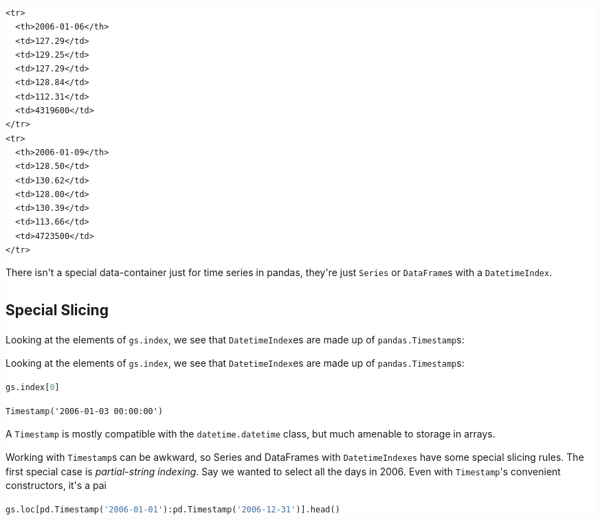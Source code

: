     <tr>
      <th>2006-01-06</th>
      <td>127.29</td>
      <td>129.25</td>
      <td>127.29</td>
      <td>128.84</td>
      <td>112.31</td>
      <td>4319600</td>
    </tr>
    <tr>
      <th>2006-01-09</th>
      <td>128.50</td>
      <td>130.62</td>
      <td>128.00</td>
      <td>130.39</td>
      <td>113.66</td>
      <td>4723500</td>
    </tr>
  </tbody>
</table>
</div>



There isn't a special data-container just for time series in pandas, they're just `Series` or `DataFrame`s with a `DatetimeIndex`.

## Special Slicing

Looking at the elements of `gs.index`, we see that `DatetimeIndex`es are made up of `pandas.Timestamp`s:

Looking at the elements of `gs.index`, we see that `DatetimeIndex`es are made up of `pandas.Timestamp`s:


```python
gs.index[0]
```




    Timestamp('2006-01-03 00:00:00')



A `Timestamp` is mostly compatible with the `datetime.datetime` class, but much amenable to storage in arrays.

Working with `Timestamp`s can be awkward, so Series and DataFrames with `DatetimeIndexes` have some special slicing rules.
The first special case is *partial-string indexing*. Say we wanted to select all the days in 2006. Even with `Timestamp`'s convenient constructors, it's a pai


```python
gs.loc[pd.Timestamp('2006-01-01'):pd.Timestamp('2006-12-31')].head()
```
